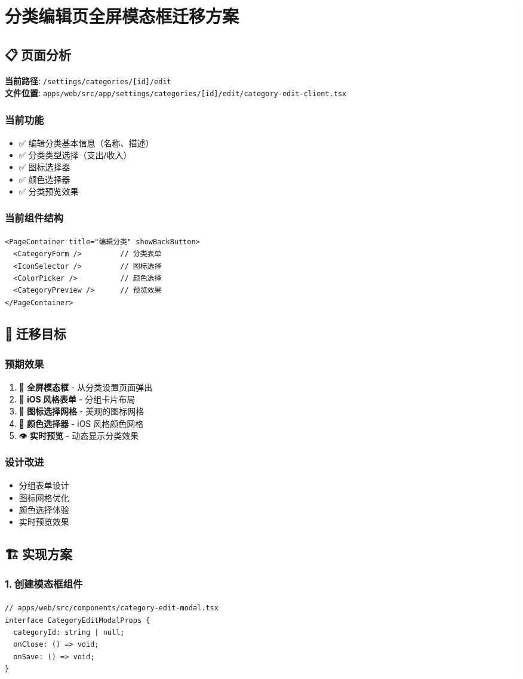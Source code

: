# 分类编辑页全屏模态框迁移方案

## 📋 **页面分析**

**当前路径**: `/settings/categories/[id]/edit`  
**文件位置**: `apps/web/src/app/settings/categories/[id]/edit/category-edit-client.tsx`

### **当前功能**
- ✅ 编辑分类基本信息（名称、描述）
- ✅ 分类类型选择（支出/收入）
- ✅ 图标选择器
- ✅ 颜色选择器
- ✅ 分类预览效果

### **当前组件结构**
```tsx
<PageContainer title="编辑分类" showBackButton>
  <CategoryForm />         // 分类表单
  <IconSelector />         // 图标选择
  <ColorPicker />          // 颜色选择
  <CategoryPreview />      // 预览效果
</PageContainer>
```

## 🎯 **迁移目标**

### **预期效果**
1. 🎨 **全屏模态框** - 从分类设置页面弹出
2. 📱 **iOS 风格表单** - 分组卡片布局
3. 🎨 **图标选择网格** - 美观的图标网格
4. 🌈 **颜色选择器** - iOS 风格颜色网格
5. 👁️ **实时预览** - 动态显示分类效果

### **设计改进**
- 分组表单设计
- 图标网格优化
- 颜色选择体验
- 实时预览效果

## 🏗️ **实现方案**

### **1. 创建模态框组件**
```tsx
// apps/web/src/components/category-edit-modal.tsx
interface CategoryEditModalProps {
  categoryId: string | null;
  onClose: () => void;
  onSave: () => void;
}
```
